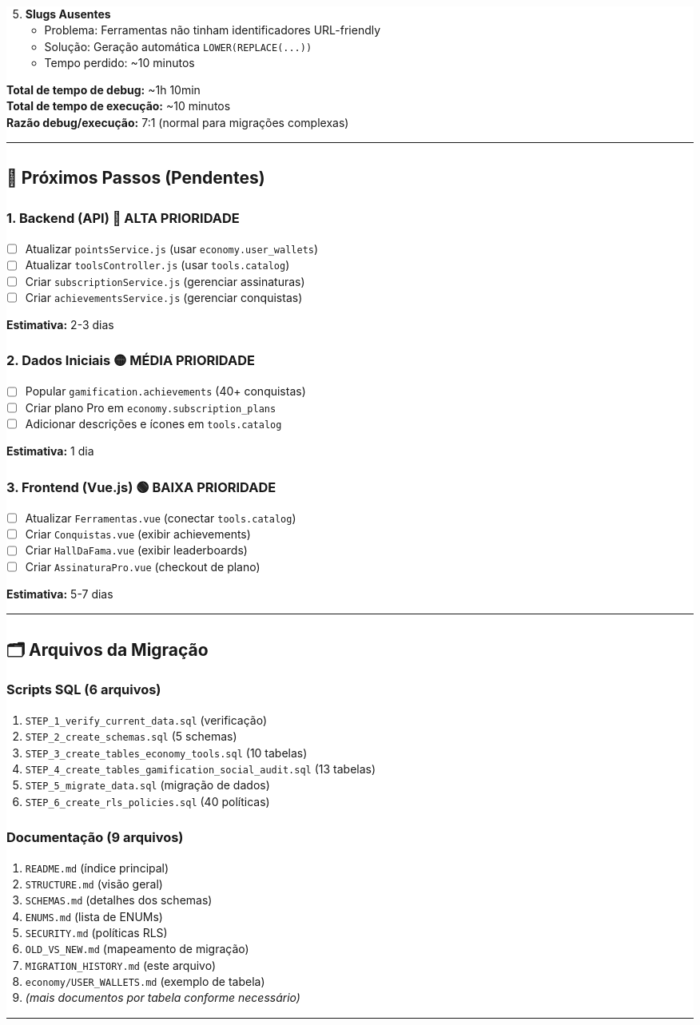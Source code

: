 5. **Slugs Ausentes**
   - Problema: Ferramentas não tinham identificadores URL-friendly
   - Solução: Geração automática `LOWER(REPLACE(...))`
   - Tempo perdido: ~10 minutos

**Total de tempo de debug:** ~1h 10min  
**Total de tempo de execução:** ~10 minutos  
**Razão debug/execução:** 7:1 (normal para migrações complexas)

---

## 🔮 Próximos Passos (Pendentes)

### 1. Backend (API) 🔴 ALTA PRIORIDADE
- [ ] Atualizar `pointsService.js` (usar `economy.user_wallets`)
- [ ] Atualizar `toolsController.js` (usar `tools.catalog`)
- [ ] Criar `subscriptionService.js` (gerenciar assinaturas)
- [ ] Criar `achievementsService.js` (gerenciar conquistas)

**Estimativa:** 2-3 dias

### 2. Dados Iniciais 🟡 MÉDIA PRIORIDADE
- [ ] Popular `gamification.achievements` (40+ conquistas)
- [ ] Criar plano Pro em `economy.subscription_plans`
- [ ] Adicionar descrições e ícones em `tools.catalog`

**Estimativa:** 1 dia

### 3. Frontend (Vue.js) 🟢 BAIXA PRIORIDADE
- [ ] Atualizar `Ferramentas.vue` (conectar `tools.catalog`)
- [ ] Criar `Conquistas.vue` (exibir achievements)
- [ ] Criar `HallDaFama.vue` (exibir leaderboards)
- [ ] Criar `AssinaturaPro.vue` (checkout de plano)

**Estimativa:** 5-7 dias

---

## 🗂️ Arquivos da Migração

### Scripts SQL (6 arquivos)
1. `STEP_1_verify_current_data.sql` (verificação)
2. `STEP_2_create_schemas.sql` (5 schemas)
3. `STEP_3_create_tables_economy_tools.sql` (10 tabelas)
4. `STEP_4_create_tables_gamification_social_audit.sql` (13 tabelas)
5. `STEP_5_migrate_data.sql` (migração de dados)
6. `STEP_6_create_rls_policies.sql` (40 políticas)

### Documentação (9 arquivos)
1. `README.md` (índice principal)
2. `STRUCTURE.md` (visão geral)
3. `SCHEMAS.md` (detalhes dos schemas)
4. `ENUMS.md` (lista de ENUMs)
5. `SECURITY.md` (políticas RLS)
6. `OLD_VS_NEW.md` (mapeamento de migração)
7. `MIGRATION_HISTORY.md` (este arquivo)
8. `economy/USER_WALLETS.md` (exemplo de tabela)
9. *(mais documentos por tabela conforme necessário)*

---